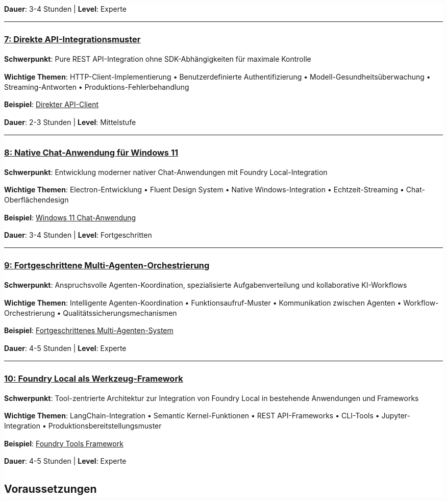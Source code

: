 **Dauer**: 3-4 Stunden | **Level**: Experte

---

### [7: Direkte API-Integrationsmuster](./samples/07/README.md)
**Schwerpunkt**: Pure REST API-Integration ohne SDK-Abhängigkeiten für maximale Kontrolle

**Wichtige Themen**: HTTP-Client-Implementierung • Benutzerdefinierte Authentifizierung • Modell-Gesundheitsüberwachung • Streaming-Antworten • Produktions-Fehlerbehandlung

**Beispiel**: [Direkter API-Client](./samples/07/README.md)

**Dauer**: 2-3 Stunden | **Level**: Mittelstufe

---

### [8: Native Chat-Anwendung für Windows 11](./samples/08/README.md)
**Schwerpunkt**: Entwicklung moderner nativer Chat-Anwendungen mit Foundry Local-Integration

**Wichtige Themen**: Electron-Entwicklung • Fluent Design System • Native Windows-Integration • Echtzeit-Streaming • Chat-Oberflächendesign

**Beispiel**: [Windows 11 Chat-Anwendung](./samples/08/README.md)

**Dauer**: 3-4 Stunden | **Level**: Fortgeschritten

---

### [9: Fortgeschrittene Multi-Agenten-Orchestrierung](./samples/09/README.md)
**Schwerpunkt**: Anspruchsvolle Agenten-Koordination, spezialisierte Aufgabenverteilung und kollaborative KI-Workflows

**Wichtige Themen**: Intelligente Agenten-Koordination • Funktionsaufruf-Muster • Kommunikation zwischen Agenten • Workflow-Orchestrierung • Qualitätssicherungsmechanismen

**Beispiel**: [Fortgeschrittenes Multi-Agenten-System](./samples/09/README.md)

**Dauer**: 4-5 Stunden | **Level**: Experte

---

### [10: Foundry Local als Werkzeug-Framework](./samples/10/README.md)
**Schwerpunkt**: Tool-zentrierte Architektur zur Integration von Foundry Local in bestehende Anwendungen und Frameworks

**Wichtige Themen**: LangChain-Integration • Semantic Kernel-Funktionen • REST API-Frameworks • CLI-Tools • Jupyter-Integration • Produktionsbereitstellungsmuster

**Beispiel**: [Foundry Tools Framework](./samples/10/README.md)

**Dauer**: 4-5 Stunden | **Level**: Experte

## Voraussetzungen
